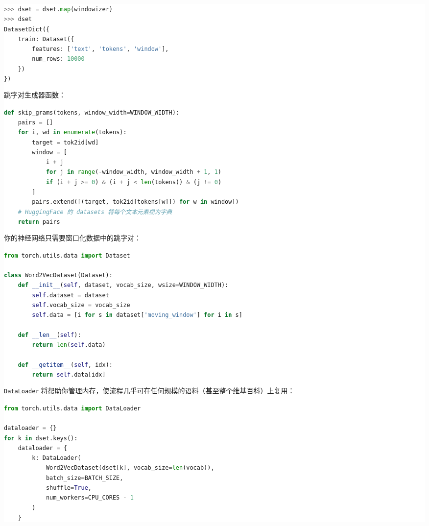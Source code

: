 ```python
>>> dset = dset.map(windowizer)
>>> dset
DatasetDict({
    train: Dataset({
        features: ['text', 'tokens', 'window'],
        num_rows: 10000
    })
})
```

跳字对生成器函数：

```python
def skip_grams(tokens, window_width=WINDOW_WIDTH):
    pairs = []
    for i, wd in enumerate(tokens):
        target = tok2id[wd]
        window = [
            i + j
            for j in range(-window_width, window_width + 1, 1)
            if (i + j >= 0) & (i + j < len(tokens)) & (j != 0)
        ]
        pairs.extend([(target, tok2id[tokens[w]]) for w in window])
    # HuggingFace 的 datasets 将每个文本元素视为字典
    return pairs
```

你的神经网络只需要窗口化数据中的跳字对：

```python
from torch.utils.data import Dataset

class Word2VecDataset(Dataset):
    def __init__(self, dataset, vocab_size, wsize=WINDOW_WIDTH):
        self.dataset = dataset
        self.vocab_size = vocab_size
        self.data = [i for s in dataset['moving_window'] for i in s]

    def __len__(self):
        return len(self.data)

    def __getitem__(self, idx):
        return self.data[idx]
```

`DataLoader` 将帮助你管理内存，使流程几乎可在任何规模的语料（甚至整个维基百科）上复用：

```python
from torch.utils.data import DataLoader

dataloader = {}
for k in dset.keys():
    dataloader = {
        k: DataLoader(
            Word2VecDataset(dset[k], vocab_size=len(vocab)),
            batch_size=BATCH_SIZE,
            shuffle=True,
            num_workers=CPU_CORES - 1
        )
    }
```
